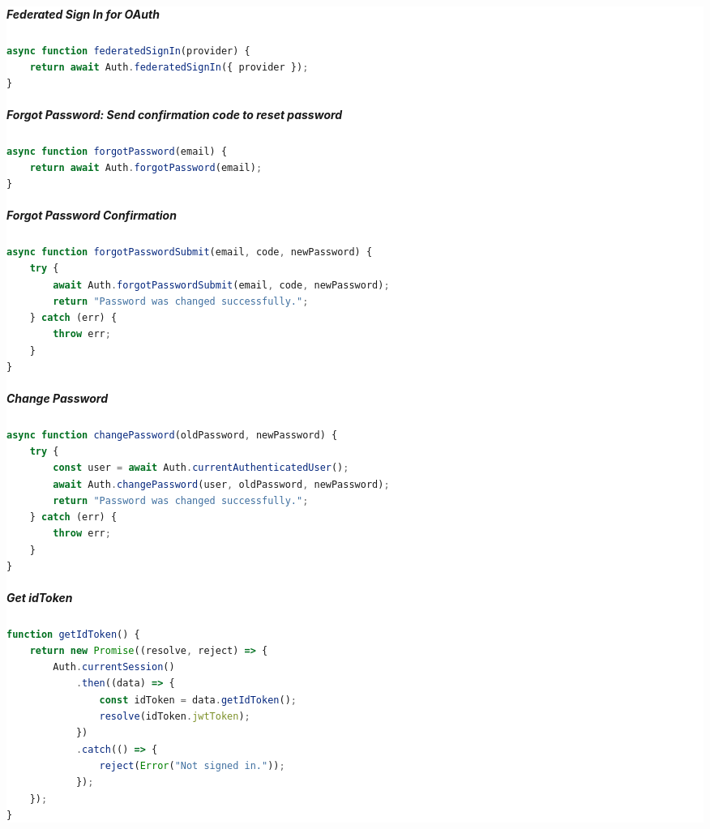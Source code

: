 ##### Federated Sign In for OAuth

```javascript
async function federatedSignIn(provider) {
    return await Auth.federatedSignIn({ provider });
}
```

##### Forgot Password: Send confirmation code to reset password

```javascript
async function forgotPassword(email) {
    return await Auth.forgotPassword(email);
}
```

##### Forgot Password Confirmation

```javascript
async function forgotPasswordSubmit(email, code, newPassword) {
    try {
        await Auth.forgotPasswordSubmit(email, code, newPassword);
        return "Password was changed successfully.";
    } catch (err) {
        throw err;
    }
}
```

##### Change Password 

```javascript
async function changePassword(oldPassword, newPassword) {
    try {
        const user = await Auth.currentAuthenticatedUser();
        await Auth.changePassword(user, oldPassword, newPassword);
        return "Password was changed successfully.";
    } catch (err) {
        throw err;
    }
}
```

##### Get idToken

```javascript
function getIdToken() {
    return new Promise((resolve, reject) => {
        Auth.currentSession()
            .then((data) => {
                const idToken = data.getIdToken();
                resolve(idToken.jwtToken);
            })
            .catch(() => {
                reject(Error("Not signed in."));
            });
    });
}
```

